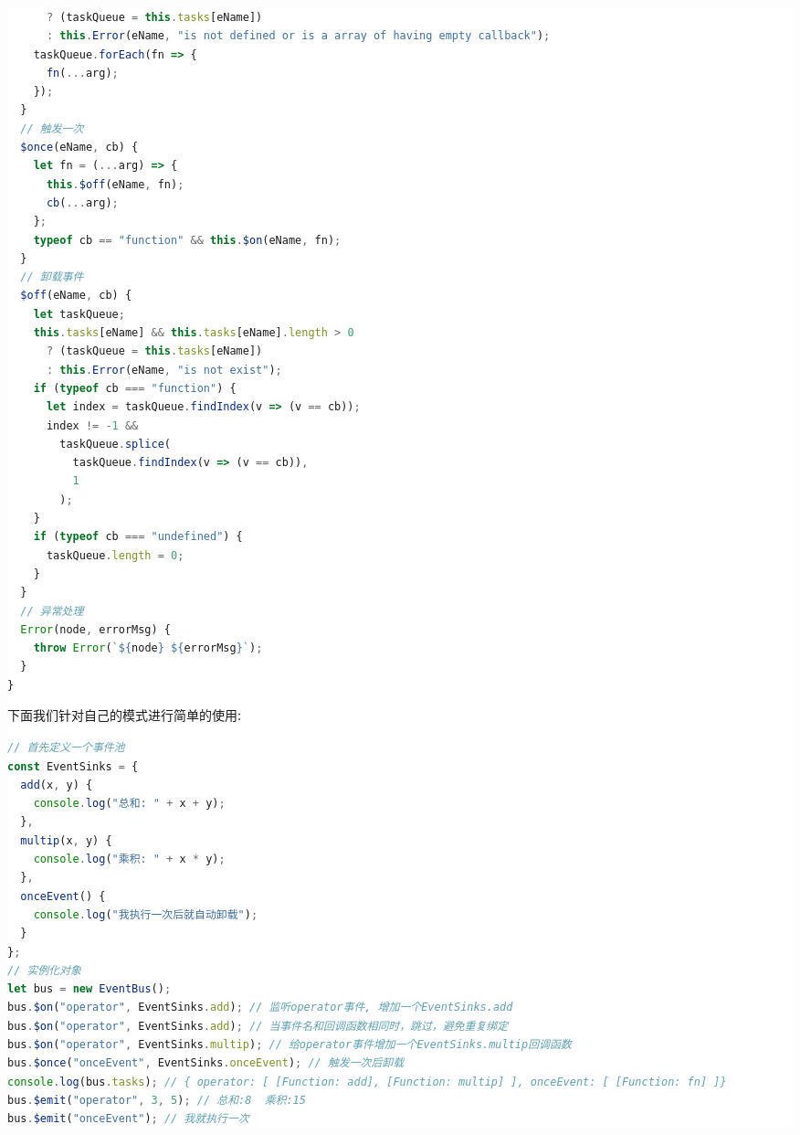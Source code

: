 ```js
      ? (taskQueue = this.tasks[eName])
      : this.Error(eName, "is not defined or is a array of having empty callback");
    taskQueue.forEach(fn => {
      fn(...arg);
    });
  }
  // 触发一次
  $once(eName, cb) {
    let fn = (...arg) => {
      this.$off(eName, fn);
      cb(...arg);
    };
    typeof cb == "function" && this.$on(eName, fn);
  }
  // 卸载事件
  $off(eName, cb) {
    let taskQueue;
    this.tasks[eName] && this.tasks[eName].length > 0
      ? (taskQueue = this.tasks[eName])
      : this.Error(eName, "is not exist");
    if (typeof cb === "function") {
      let index = taskQueue.findIndex(v => (v == cb));
      index != -1 &&
        taskQueue.splice(
          taskQueue.findIndex(v => (v == cb)),
          1
        );
    }
    if (typeof cb === "undefined") {
      taskQueue.length = 0;
    }
  }
  // 异常处理
  Error(node, errorMsg) {
    throw Error(`${node} ${errorMsg}`);
  }
}
```

下面我们针对自己的模式进行简单的使用:

```js
// 首先定义一个事件池
const EventSinks = {
  add(x, y) {
    console.log("总和: " + x + y);
  },
  multip(x, y) {
    console.log("乘积: " + x * y);
  },
  onceEvent() {
    console.log("我执行一次后就自动卸载");
  }
};
// 实例化对象
let bus = new EventBus();
bus.$on("operator", EventSinks.add); // 监听operator事件, 增加一个EventSinks.add
bus.$on("operator", EventSinks.add); // 当事件名和回调函数相同时，跳过，避免重复绑定
bus.$on("operator", EventSinks.multip); // 给operator事件增加一个EventSinks.multip回调函数
bus.$once("onceEvent", EventSinks.onceEvent); // 触发一次后卸载
console.log(bus.tasks); // { operator: [ [Function: add], [Function: multip] ], onceEvent: [ [Function: fn] ]}
bus.$emit("operator", 3, 5); // 总和:8  乘积:15
bus.$emit("onceEvent"); // 我就执行一次
```